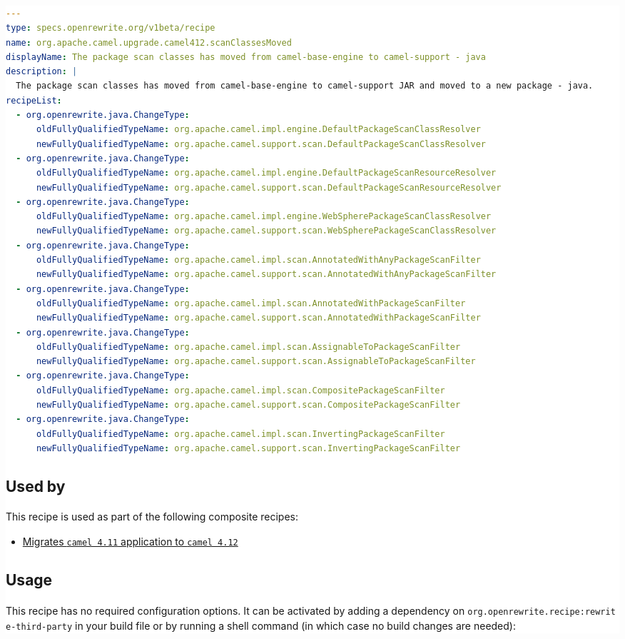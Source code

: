</TabItem>

<TabItem value="yaml-recipe-list" label="Yaml Recipe List">

```yaml
---
type: specs.openrewrite.org/v1beta/recipe
name: org.apache.camel.upgrade.camel412.scanClassesMoved
displayName: The package scan classes has moved from camel-base-engine to camel-support - java
description: |
  The package scan classes has moved from camel-base-engine to camel-support JAR and moved to a new package - java.
recipeList:
  - org.openrewrite.java.ChangeType:
      oldFullyQualifiedTypeName: org.apache.camel.impl.engine.DefaultPackageScanClassResolver
      newFullyQualifiedTypeName: org.apache.camel.support.scan.DefaultPackageScanClassResolver
  - org.openrewrite.java.ChangeType:
      oldFullyQualifiedTypeName: org.apache.camel.impl.engine.DefaultPackageScanResourceResolver
      newFullyQualifiedTypeName: org.apache.camel.support.scan.DefaultPackageScanResourceResolver
  - org.openrewrite.java.ChangeType:
      oldFullyQualifiedTypeName: org.apache.camel.impl.engine.WebSpherePackageScanClassResolver
      newFullyQualifiedTypeName: org.apache.camel.support.scan.WebSpherePackageScanClassResolver
  - org.openrewrite.java.ChangeType:
      oldFullyQualifiedTypeName: org.apache.camel.impl.scan.AnnotatedWithAnyPackageScanFilter
      newFullyQualifiedTypeName: org.apache.camel.support.scan.AnnotatedWithAnyPackageScanFilter
  - org.openrewrite.java.ChangeType:
      oldFullyQualifiedTypeName: org.apache.camel.impl.scan.AnnotatedWithPackageScanFilter
      newFullyQualifiedTypeName: org.apache.camel.support.scan.AnnotatedWithPackageScanFilter
  - org.openrewrite.java.ChangeType:
      oldFullyQualifiedTypeName: org.apache.camel.impl.scan.AssignableToPackageScanFilter
      newFullyQualifiedTypeName: org.apache.camel.support.scan.AssignableToPackageScanFilter
  - org.openrewrite.java.ChangeType:
      oldFullyQualifiedTypeName: org.apache.camel.impl.scan.CompositePackageScanFilter
      newFullyQualifiedTypeName: org.apache.camel.support.scan.CompositePackageScanFilter
  - org.openrewrite.java.ChangeType:
      oldFullyQualifiedTypeName: org.apache.camel.impl.scan.InvertingPackageScanFilter
      newFullyQualifiedTypeName: org.apache.camel.support.scan.InvertingPackageScanFilter

```
</TabItem>
</Tabs>

## Used by

This recipe is used as part of the following composite recipes:

* [Migrates `camel 4.11` application to `camel 4.12`](/recipes/org/apache/camel/upgrade/camel412/camelmigrationrecipe.md)


## Usage

This recipe has no required configuration options. It can be activated by adding a dependency on `org.openrewrite.recipe:rewrite-third-party` in your build file or by running a shell command (in which case no build changes are needed):
<Tabs groupId="projectType">
<TabItem value="gradle" label="Gradle">
